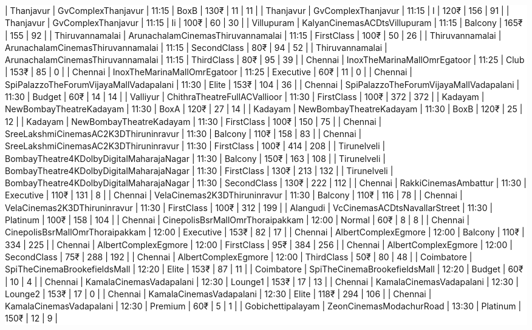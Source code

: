 | Thanjavur         | GvComplexThanjavur                            | 11:15 | BoxB          |  130₹ |       11 |     11 |
| Thanjavur         | GvComplexThanjavur                            | 11:15 | I             |  120₹ |      156 |     91 |
| Thanjavur         | GvComplexThanjavur                            | 11:15 | Ii            |  100₹ |       60 |     30 |
| Villupuram        | KalyanCinemasACDtsVillupuram                  | 11:15 | Balcony       |  165₹ |      155 |     92 |
| Thiruvannamalai   | ArunachalamCinemasThiruvannamalai             | 11:15 | FirstClass    |  100₹ |       50 |     26 |
| Thiruvannamalai   | ArunachalamCinemasThiruvannamalai             | 11:15 | SecondClass   |   80₹ |       94 |     52 |
| Thiruvannamalai   | ArunachalamCinemasThiruvannamalai             | 11:15 | ThirdClass    |   80₹ |       95 |     39 |
| Chennai           | InoxTheMarinaMallOmrEgatoor                   | 11:25 | Club          |  153₹ |       85 |      0 |
| Chennai           | InoxTheMarinaMallOmrEgatoor                   | 11:25 | Executive     |   60₹ |       11 |      0 |
| Chennai           | SpiPalazzoTheForumVijayaMallVadapalani        | 11:30 | Elite         |  153₹ |      104 |     36 |
| Chennai           | SpiPalazzoTheForumVijayaMallVadapalani        | 11:30 | Budget        |   60₹ |       14 |     14 |
| Valliyur          | ChithraTheatreFullACVallioor                  | 11:30 | FirstClass    |  100₹ |      372 |    372 |
| Kadayam           | NewBombayTheatreKadayam                       | 11:30 | BoxA          |  120₹ |       27 |     14 |
| Kadayam           | NewBombayTheatreKadayam                       | 11:30 | BoxB          |  120₹ |       25 |     12 |
| Kadayam           | NewBombayTheatreKadayam                       | 11:30 | FirstClass    |  100₹ |      150 |     75 |
| Chennai           | SreeLakshmiCinemasAC2K3DThiruninravur         | 11:30 | Balcony       |  110₹ |      158 |     83 |
| Chennai           | SreeLakshmiCinemasAC2K3DThiruninravur         | 11:30 | FirstClass    |  100₹ |      414 |    208 |
| Tirunelveli       | BombayTheatre4KDolbyDigitalMaharajaNagar      | 11:30 | Balcony       |  150₹ |      163 |    108 |
| Tirunelveli       | BombayTheatre4KDolbyDigitalMaharajaNagar      | 11:30 | FirstClass    |  130₹ |      213 |    132 |
| Tirunelveli       | BombayTheatre4KDolbyDigitalMaharajaNagar      | 11:30 | SecondClass   |  130₹ |      222 |    112 |
| Chennai           | RakkiCinemasAmbattur                          | 11:30 | Executive     |  110₹ |      131 |      8 |
| Chennai           | VelaCinemas2K3DThiruninravur                  | 11:30 | Balcony       |  110₹ |      116 |     78 |
| Chennai           | VelaCinemas2K3DThiruninravur                  | 11:30 | FirstClass    |  100₹ |      312 |    199 |
| Alangudi          | VcCinemasACDtsNavallarStreet                  | 11:30 | Platinum      |  100₹ |      158 |    104 |
| Chennai           | CinepolisBsrMallOmrThoraipakkam               | 12:00 | Normal        |   60₹ |        8 |      8 |
| Chennai           | CinepolisBsrMallOmrThoraipakkam               | 12:00 | Executive     |  153₹ |       82 |     17 |
| Chennai           | AlbertComplexEgmore                           | 12:00 | Balcony       |  110₹ |      334 |    225 |
| Chennai           | AlbertComplexEgmore                           | 12:00 | FirstClass    |   95₹ |      384 |    256 |
| Chennai           | AlbertComplexEgmore                           | 12:00 | SecondClass   |   75₹ |      288 |    192 |
| Chennai           | AlbertComplexEgmore                           | 12:00 | ThirdClass    |   50₹ |       80 |     48 |
| Coimbatore        | SpiTheCinemaBrookefieldsMall                  | 12:20 | Elite         |  153₹ |       87 |     11 |
| Coimbatore        | SpiTheCinemaBrookefieldsMall                  | 12:20 | Budget        |   60₹ |       10 |      4 |
| Chennai           | KamalaCinemasVadapalani                       | 12:30 | Lounge1       |  153₹ |       17 |     13 |
| Chennai           | KamalaCinemasVadapalani                       | 12:30 | Lounge2       |  153₹ |       17 |      0 |
| Chennai           | KamalaCinemasVadapalani                       | 12:30 | Elite         |  118₹ |      294 |    106 |
| Chennai           | KamalaCinemasVadapalani                       | 12:30 | Premium       |   60₹ |        5 |      1 |
| Gobichettipalayam | ZeonCinemasModachurRoad                       | 13:30 | Platinum      |  150₹ |       12 |      9 |